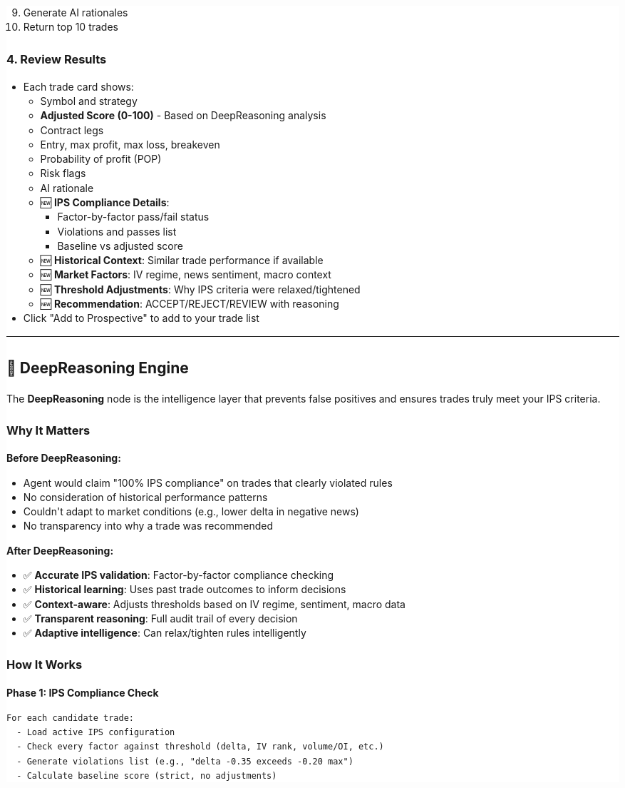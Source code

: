 9. Generate AI rationales
10. Return top 10 trades

### 4. Review Results

- Each trade card shows:
  - Symbol and strategy
  - **Adjusted Score (0-100)** - Based on DeepReasoning analysis
  - Contract legs
  - Entry, max profit, max loss, breakeven
  - Probability of profit (POP)
  - Risk flags
  - AI rationale
  - 🆕 **IPS Compliance Details**:
    - Factor-by-factor pass/fail status
    - Violations and passes list
    - Baseline vs adjusted score
  - 🆕 **Historical Context**: Similar trade performance if available
  - 🆕 **Market Factors**: IV regime, news sentiment, macro context
  - 🆕 **Threshold Adjustments**: Why IPS criteria were relaxed/tightened
  - 🆕 **Recommendation**: ACCEPT/REJECT/REVIEW with reasoning
- Click "Add to Prospective" to add to your trade list

---

## 🧠 DeepReasoning Engine

The **DeepReasoning** node is the intelligence layer that prevents false positives and ensures trades truly meet your IPS criteria.

### Why It Matters

**Before DeepReasoning:**
- Agent would claim "100% IPS compliance" on trades that clearly violated rules
- No consideration of historical performance patterns
- Couldn't adapt to market conditions (e.g., lower delta in negative news)
- No transparency into why a trade was recommended

**After DeepReasoning:**
- ✅ **Accurate IPS validation**: Factor-by-factor compliance checking
- ✅ **Historical learning**: Uses past trade outcomes to inform decisions
- ✅ **Context-aware**: Adjusts thresholds based on IV regime, sentiment, macro data
- ✅ **Transparent reasoning**: Full audit trail of every decision
- ✅ **Adaptive intelligence**: Can relax/tighten rules intelligently

### How It Works

**Phase 1: IPS Compliance Check**
```
For each candidate trade:
  - Load active IPS configuration
  - Check every factor against threshold (delta, IV rank, volume/OI, etc.)
  - Generate violations list (e.g., "delta -0.35 exceeds -0.20 max")
  - Calculate baseline score (strict, no adjustments)
```
